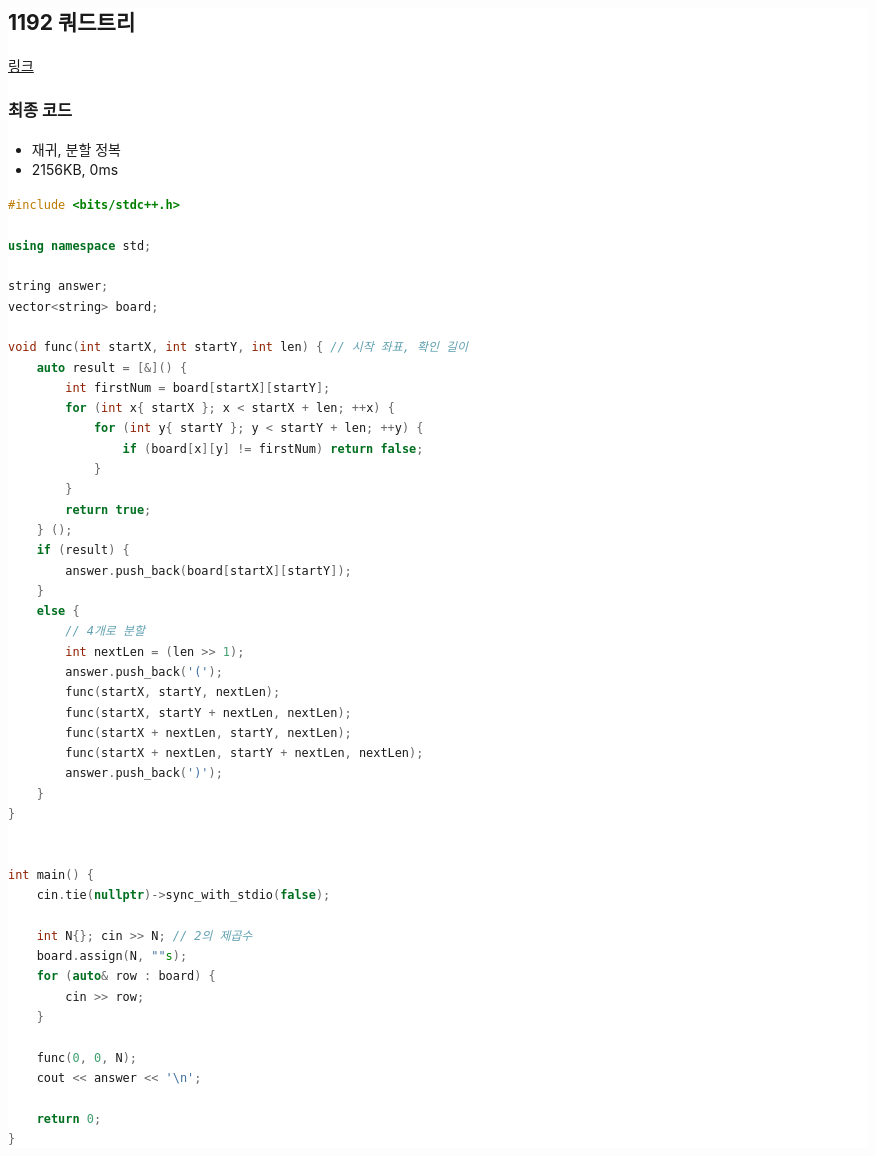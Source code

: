 ## 1192 쿼드트리
[링크](https://www.acmicpc.net/problem/1992)

### 최종 코드
- 재귀, 분할 정복
- 2156KB, 0ms
```cpp
#include <bits/stdc++.h>

using namespace std;

string answer;
vector<string> board;

void func(int startX, int startY, int len) { // 시작 좌표, 확인 길이
	auto result = [&]() {
		int firstNum = board[startX][startY];
		for (int x{ startX }; x < startX + len; ++x) {
			for (int y{ startY }; y < startY + len; ++y) {
				if (board[x][y] != firstNum) return false;
			}
		}
		return true;
	} ();
	if (result) {
		answer.push_back(board[startX][startY]);
	}
	else {
		// 4개로 분할
		int nextLen = (len >> 1);
		answer.push_back('(');
		func(startX, startY, nextLen);
		func(startX, startY + nextLen, nextLen);
		func(startX + nextLen, startY, nextLen);
		func(startX + nextLen, startY + nextLen, nextLen);
		answer.push_back(')');
	}
}


int main() {
	cin.tie(nullptr)->sync_with_stdio(false);

	int N{}; cin >> N; // 2의 제곱수
	board.assign(N, ""s);
	for (auto& row : board) {
		cin >> row;
	}

	func(0, 0, N);
	cout << answer << '\n';

	return 0;
}
```

